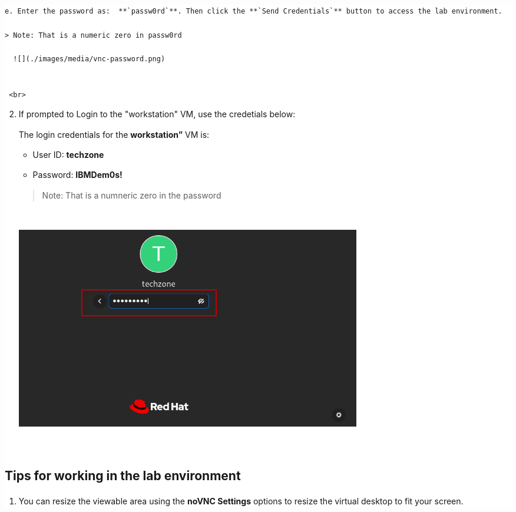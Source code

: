
    e. Enter the password as:  **`passw0rd`**. Then click the **`Send Credentials`** button to access the lab environment. 

    > Note: That is a numeric zero in passw0rd  

      ![](./images/media/vnc-password.png)

	 
	 <br>
	 
2.  If prompted to Login to the "workstation" VM, use the credetials below: 

    The login credentials for the **workstation”** VM is:
 
     - User ID: **techzone**

     - Password: **IBMDem0s!**

     > Note: That is a numneric zero in the password

	 <br>
 
     ![student vm screen](./images/media/techzone-user-pw.png)
	 
	 <br>

## Tips for working in the lab environment     

1. You can resize the viewable area using the **noVNC Settings** options to resize the virtual desktop to fit your screen.
